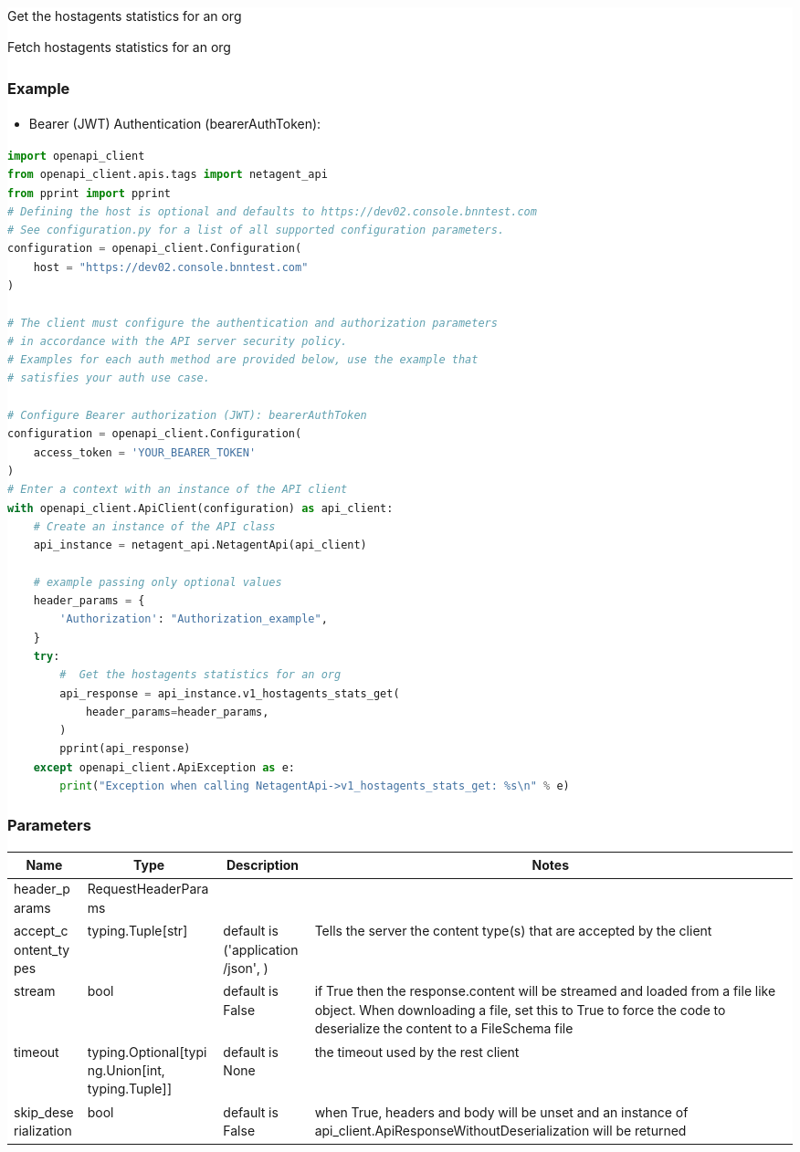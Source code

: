  Get the hostagents statistics for an org

Fetch hostagents statistics for an org

### Example

* Bearer (JWT) Authentication (bearerAuthToken):
```python
import openapi_client
from openapi_client.apis.tags import netagent_api
from pprint import pprint
# Defining the host is optional and defaults to https://dev02.console.bnntest.com
# See configuration.py for a list of all supported configuration parameters.
configuration = openapi_client.Configuration(
    host = "https://dev02.console.bnntest.com"
)

# The client must configure the authentication and authorization parameters
# in accordance with the API server security policy.
# Examples for each auth method are provided below, use the example that
# satisfies your auth use case.

# Configure Bearer authorization (JWT): bearerAuthToken
configuration = openapi_client.Configuration(
    access_token = 'YOUR_BEARER_TOKEN'
)
# Enter a context with an instance of the API client
with openapi_client.ApiClient(configuration) as api_client:
    # Create an instance of the API class
    api_instance = netagent_api.NetagentApi(api_client)

    # example passing only optional values
    header_params = {
        'Authorization': "Authorization_example",
    }
    try:
        #  Get the hostagents statistics for an org
        api_response = api_instance.v1_hostagents_stats_get(
            header_params=header_params,
        )
        pprint(api_response)
    except openapi_client.ApiException as e:
        print("Exception when calling NetagentApi->v1_hostagents_stats_get: %s\n" % e)
```
### Parameters

Name | Type | Description  | Notes
------------- | ------------- | ------------- | -------------
header_params | RequestHeaderParams | |
accept_content_types | typing.Tuple[str] | default is ('application/json', ) | Tells the server the content type(s) that are accepted by the client
stream | bool | default is False | if True then the response.content will be streamed and loaded from a file like object. When downloading a file, set this to True to force the code to deserialize the content to a FileSchema file
timeout | typing.Optional[typing.Union[int, typing.Tuple]] | default is None | the timeout used by the rest client
skip_deserialization | bool | default is False | when True, headers and body will be unset and an instance of api_client.ApiResponseWithoutDeserialization will be returned
